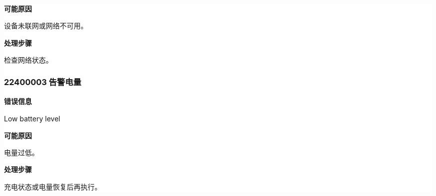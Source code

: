 **可能原因**

设备未联网或网络不可用。

**处理步骤**

检查网络状态。

### 22400003  告警电量

**错误信息**

Low battery level

**可能原因**

电量过低。

**处理步骤**

充电状态或电量恢复后再执行。
